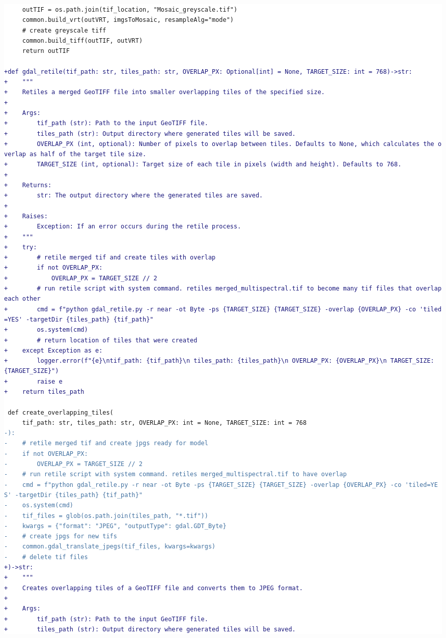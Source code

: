 ```diff
     outTIF = os.path.join(tif_location, "Mosaic_greyscale.tif")
     common.build_vrt(outVRT, imgsToMosaic, resampleAlg="mode")
     # create greyscale tiff
     common.build_tiff(outTIF, outVRT)
     return outTIF
 
+def gdal_retile(tif_path: str, tiles_path: str, OVERLAP_PX: Optional[int] = None, TARGET_SIZE: int = 768)->str:
+    """
+    Retiles a merged GeoTIFF file into smaller overlapping tiles of the specified size.
+
+    Args:
+        tif_path (str): Path to the input GeoTIFF file.
+        tiles_path (str): Output directory where generated tiles will be saved.
+        OVERLAP_PX (int, optional): Number of pixels to overlap between tiles. Defaults to None, which calculates the overlap as half of the target tile size.
+        TARGET_SIZE (int, optional): Target size of each tile in pixels (width and height). Defaults to 768.
+
+    Returns:
+        str: The output directory where the generated tiles are saved.
+
+    Raises:
+        Exception: If an error occurs during the retile process.
+    """
+    try:
+        # retile merged tif and create tiles with overlap
+        if not OVERLAP_PX:
+            OVERLAP_PX = TARGET_SIZE // 2
+        # run retile script with system command. retiles merged_multispectral.tif to become many tif files that overlap each other
+        cmd = f"python gdal_retile.py -r near -ot Byte -ps {TARGET_SIZE} {TARGET_SIZE} -overlap {OVERLAP_PX} -co 'tiled=YES' -targetDir {tiles_path} {tif_path}"
+        os.system(cmd)
+        # return location of tiles that were created
+    except Exception as e:
+        logger.error(f"{e}\ntif_path: {tif_path}\n tiles_path: {tiles_path}\n OVERLAP_PX: {OVERLAP_PX}\n TARGET_SIZE: {TARGET_SIZE}")
+        raise e
+    return tiles_path
 
 def create_overlapping_tiles(
     tif_path: str, tiles_path: str, OVERLAP_PX: int = None, TARGET_SIZE: int = 768
-):
-    # retile merged tif and create jpgs ready for model
-    if not OVERLAP_PX:
-        OVERLAP_PX = TARGET_SIZE // 2
-    # run retile script with system command. retiles merged_multispectral.tif to have overlap
-    cmd = f"python gdal_retile.py -r near -ot Byte -ps {TARGET_SIZE} {TARGET_SIZE} -overlap {OVERLAP_PX} -co 'tiled=YES' -targetDir {tiles_path} {tif_path}"
-    os.system(cmd)
-    tif_files = glob(os.path.join(tiles_path, "*.tif"))
-    kwargs = {"format": "JPEG", "outputType": gdal.GDT_Byte}
-    # create jpgs for new tifs
-    common.gdal_translate_jpegs(tif_files, kwargs=kwargs)
-    # delete tif files
+)->str:
+    """
+    Creates overlapping tiles of a GeoTIFF file and converts them to JPEG format.
+
+    Args:
+        tif_path (str): Path to the input GeoTIFF file.
+        tiles_path (str): Output directory where generated tiles will be saved.
```